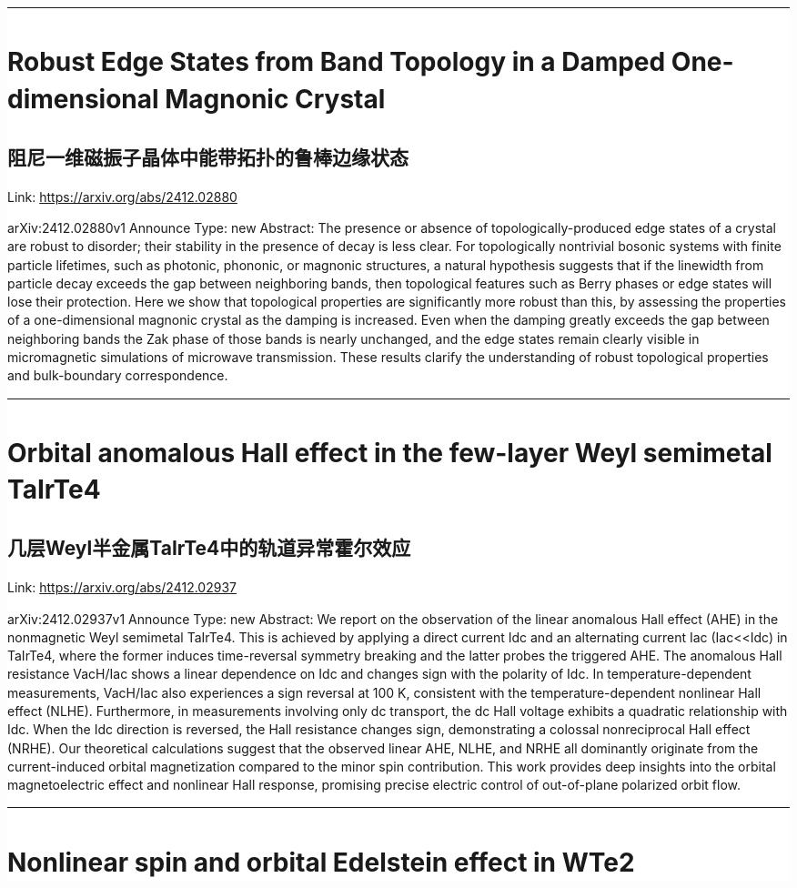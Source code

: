 
---
# Robust Edge States from Band Topology in a Damped One-dimensional Magnonic Crystal

## 阻尼一维磁振子晶体中能带拓扑的鲁棒边缘状态

Link: https://arxiv.org/abs/2412.02880

arXiv:2412.02880v1 Announce Type: new 
Abstract: The presence or absence of topologically-produced edge states of a crystal are robust to disorder; their stability in the presence of decay is less clear. For topologically nontrivial bosonic systems with finite particle lifetimes, such as photonic, phononic, or magnonic structures, a natural hypothesis suggests that if the linewidth from particle decay exceeds the gap between neighboring bands, then topological features such as Berry phases or edge states will lose their protection. Here we show that topological properties are significantly more robust than this, by assessing the properties of a one-dimensional magnonic crystal as the damping is increased. Even when the damping greatly exceeds the gap between neighboring bands the Zak phase of those bands is nearly unchanged, and the edge states remain clearly visible in micromagnetic simulations of microwave transmission. These results clarify the understanding of robust topological properties and bulk-boundary correspondence.


---
# Orbital anomalous Hall effect in the few-layer Weyl semimetal TaIrTe4

## 几层Weyl半金属TaIrTe4中的轨道异常霍尔效应

Link: https://arxiv.org/abs/2412.02937

arXiv:2412.02937v1 Announce Type: new 
Abstract: We report on the observation of the linear anomalous Hall effect (AHE) in the nonmagnetic Weyl semimetal TaIrTe4. This is achieved by applying a direct current Idc and an alternating current Iac (Iac<<Idc) in TaIrTe4, where the former induces time-reversal symmetry breaking and the latter probes the triggered AHE. The anomalous Hall resistance VacH/Iac shows a linear dependence on Idc and changes sign with the polarity of Idc. In temperature-dependent measurements, VacH/Iac also experiences a sign reversal at 100 K, consistent with the temperature-dependent nonlinear Hall effect (NLHE). Furthermore, in measurements involving only dc transport, the dc Hall voltage exhibits a quadratic relationship with Idc. When the Idc direction is reversed, the Hall resistance changes sign, demonstrating a colossal nonreciprocal Hall effect (NRHE). Our theoretical calculations suggest that the observed linear AHE, NLHE, and NRHE all dominantly originate from the current-induced orbital magnetization compared to the minor spin contribution. This work provides deep insights into the orbital magnetoelectric effect and nonlinear Hall response, promising precise electric control of out-of-plane polarized orbit flow.


---
# Nonlinear spin and orbital Edelstein effect in WTe2
